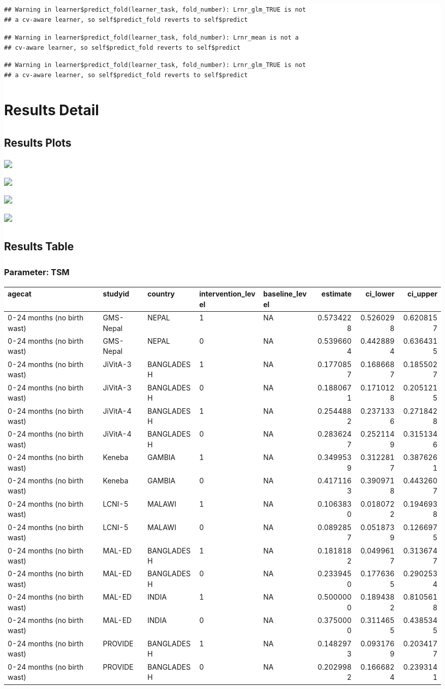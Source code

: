 ```
## Warning in learner$predict_fold(learner_task, fold_number): Lrnr_glm_TRUE is not
## a cv-aware learner, so self$predict_fold reverts to self$predict
```

```
## Warning in learner$predict_fold(learner_task, fold_number): Lrnr_mean is not a
## cv-aware learner, so self$predict_fold reverts to self$predict
```

```
## Warning in learner$predict_fold(learner_task, fold_number): Lrnr_glm_TRUE is not
## a cv-aware learner, so self$predict_fold reverts to self$predict
```




# Results Detail

## Results Plots
![](/tmp/34f91d98-de5e-42c2-9671-7414c0b7d6a4/23fe4bd6-8853-471c-a0c7-716d75b2c732/REPORT_files/figure-html/plot_tsm-1.png)

![](/tmp/34f91d98-de5e-42c2-9671-7414c0b7d6a4/23fe4bd6-8853-471c-a0c7-716d75b2c732/REPORT_files/figure-html/plot_rr-1.png)



![](/tmp/34f91d98-de5e-42c2-9671-7414c0b7d6a4/23fe4bd6-8853-471c-a0c7-716d75b2c732/REPORT_files/figure-html/plot_paf-1.png)

![](/tmp/34f91d98-de5e-42c2-9671-7414c0b7d6a4/23fe4bd6-8853-471c-a0c7-716d75b2c732/REPORT_files/figure-html/plot_par-1.png)

## Results Table

### Parameter: TSM


|agecat                      |studyid   |country    |intervention_level |baseline_level |  estimate|  ci_lower|  ci_upper|
|:---------------------------|:---------|:----------|:------------------|:--------------|---------:|---------:|---------:|
|0-24 months (no birth wast) |GMS-Nepal |NEPAL      |1                  |NA             | 0.5734228| 0.5260298| 0.6208157|
|0-24 months (no birth wast) |GMS-Nepal |NEPAL      |0                  |NA             | 0.5396604| 0.4428894| 0.6364315|
|0-24 months (no birth wast) |JiVitA-3  |BANGLADESH |1                  |NA             | 0.1770857| 0.1686687| 0.1855027|
|0-24 months (no birth wast) |JiVitA-3  |BANGLADESH |0                  |NA             | 0.1880671| 0.1710128| 0.2051215|
|0-24 months (no birth wast) |JiVitA-4  |BANGLADESH |1                  |NA             | 0.2544882| 0.2371336| 0.2718428|
|0-24 months (no birth wast) |JiVitA-4  |BANGLADESH |0                  |NA             | 0.2836247| 0.2521149| 0.3151346|
|0-24 months (no birth wast) |Keneba    |GAMBIA     |1                  |NA             | 0.3499539| 0.3122817| 0.3876261|
|0-24 months (no birth wast) |Keneba    |GAMBIA     |0                  |NA             | 0.4171163| 0.3909718| 0.4432607|
|0-24 months (no birth wast) |LCNI-5    |MALAWI     |1                  |NA             | 0.1063830| 0.0180722| 0.1946938|
|0-24 months (no birth wast) |LCNI-5    |MALAWI     |0                  |NA             | 0.0892857| 0.0518739| 0.1266975|
|0-24 months (no birth wast) |MAL-ED    |BANGLADESH |1                  |NA             | 0.1818182| 0.0499617| 0.3136747|
|0-24 months (no birth wast) |MAL-ED    |BANGLADESH |0                  |NA             | 0.2339450| 0.1776365| 0.2902534|
|0-24 months (no birth wast) |MAL-ED    |INDIA      |1                  |NA             | 0.5000000| 0.1894382| 0.8105618|
|0-24 months (no birth wast) |MAL-ED    |INDIA      |0                  |NA             | 0.3750000| 0.3114655| 0.4385345|
|0-24 months (no birth wast) |PROVIDE   |BANGLADESH |1                  |NA             | 0.1482973| 0.0931769| 0.2034177|
|0-24 months (no birth wast) |PROVIDE   |BANGLADESH |0                  |NA             | 0.2029982| 0.1666824| 0.2393141|